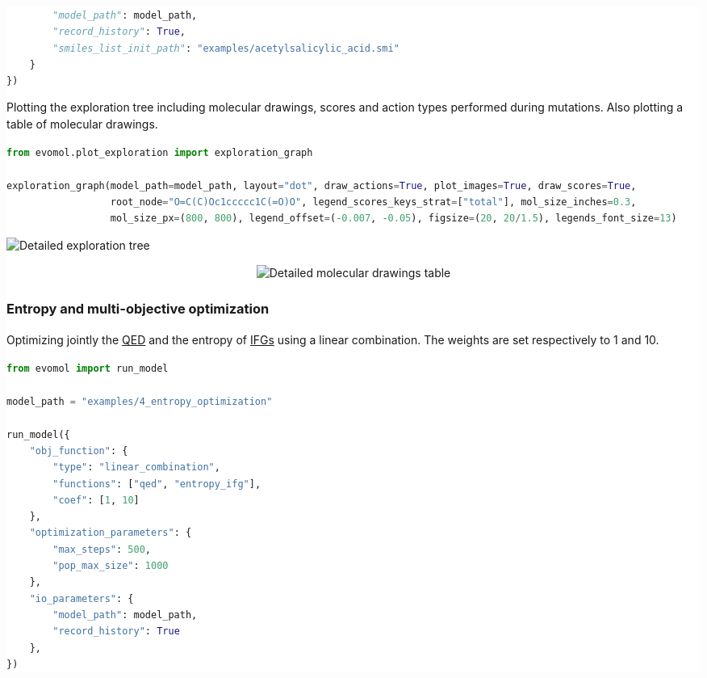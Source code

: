 ```python
        "model_path": model_path,
        "record_history": True,
        "smiles_list_init_path": "examples/acetylsalicylic_acid.smi"
    }
})
```

Plotting the exploration tree including molecular drawings, scores and action types performed during mutations.
Also plotting a table of molecular drawings.

```python
from evomol.plot_exploration import exploration_graph

exploration_graph(model_path=model_path, layout="dot", draw_actions=True, plot_images=True, draw_scores=True,
                  root_node="O=C(C)Oc1ccccc1C(=O)O", legend_scores_keys_strat=["total"], mol_size_inches=0.3,
                  mol_size_px=(800, 800), legend_offset=(-0.007, -0.05), figsize=(20, 20/1.5), legends_font_size=13)
```

![Detailed exploration tree](examples/figures/detailed_expl_tree.png)

<p align="center">
<img src="examples/figures/detailed_mol_table.png" alt="Detailed molecular drawings table" width="600"/>
</p>

### Entropy and multi-objective optimization

Optimizing jointly the <a href="https://www.nature.com/articles/nchem.1243">QED</a> and the entropy of 
<a href="https://jcheminf.biomedcentral.com/articles/10.1186/s13321-017-0225-z">IFGs</a> using a linear combination. The
weights are set respectively to 1 and 10.

```python
from evomol import run_model

model_path = "examples/4_entropy_optimization"

run_model({
    "obj_function": {
        "type": "linear_combination",
        "functions": ["qed", "entropy_ifg"],
        "coef": [1, 10]
    },
    "optimization_parameters": {
        "max_steps": 500,
        "pop_max_size": 1000
    },
    "io_parameters": {
        "model_path": model_path,
        "record_history": True
    },
})
```
